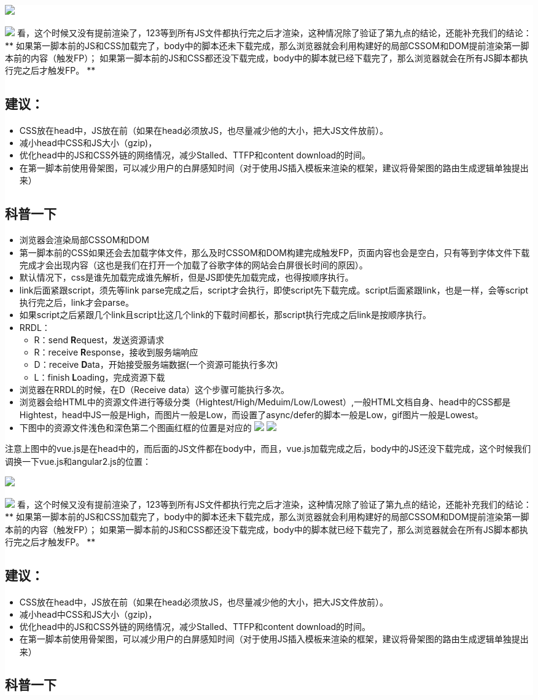 ![](http://eux-blog-static.bj.bcebos.com/fp%2Fnew%2F2018-04-13-15-37-53.jpg)

![](http://eux-blog-static.bj.bcebos.com/fp%2Fnew%2F2018-04-13-15-37-46.jpg)
看，这个时候又没有提前渲染了，123等到所有JS文件都执行完之后才渲染，这种情况除了验证了第九点的结论，还能补充我们的结论：
**
如果第一脚本前的JS和CSS加载完了，body中的脚本还未下载完成，那么浏览器就会利用构建好的局部CSSOM和DOM提前渲染第一脚本前的内容（触发FP）；
如果第一脚本前的JS和CSS都还没下载完成，body中的脚本就已经下载完了，那么浏览器就会在所有JS脚本都执行完之后才触发FP。
**
## 建议：
* CSS放在head中，JS放在</body>前（如果在head必须放JS，也尽量减少他的大小，把大JS文件放</body>前）。
* 减小head中CSS和JS大小（gzip)，
* 优化head中的JS和CSS外链的网络情况，减少Stalled、TTFP和content download的时间。
* 在第一脚本前使用骨架图，可以减少用户的白屏感知时间（对于使用JS插入模板来渲染的框架，建议将骨架图的路由生成逻辑单独提出来）
## 科普一下

* 浏览器会渲染局部CSSOM和DOM
* 第一脚本前的CSS如果还会去加载字体文件，那么及时CSSOM和DOM构建完成触发FP，页面内容也会是空白，只有等到字体文件下载完成才会出现内容（这也是我们在打开一个加载了谷歌字体的网站会白屏很长时间的原因）。
* 默认情况下，css是谁先加载完成谁先解析，但是JS即使先加载完成，也得按顺序执行。
* link后面紧跟script，须先等link parse完成之后，script才会执行，即使script先下载完成。script后面紧跟link，也是一样，会等script执行完之后，link才会parse。
* 如果script之后紧跟几个link且script比这几个link的下载时间都长，那script执行完成之后link是按顺序执行。
* RRDL：
    * R：send **R**equest，发送资源请求
    *  R：receive **R**esponse，接收到服务端响应
    * D：receive **D**ata，开始接受服务端数据(一个资源可能执行多次)
    * L：finish **L**oading，完成资源下载
* 浏览器在RRDL的时候，在D（Receive data）这个步骤可能执行多次。
* 浏览器会给HTML中的资源文件进行等级分类（Hightest/High/Meduim/Low/Lowest）,一般HTML文档自身、head中的CSS都是Hightest，head中JS一般是High，而图片一般是Low，而设置了async/defer的脚本一般是Low，gif图片一般是Lowest。
* 下图中的资源文件浅色和深色第二个图画红框的位置是对应的
![](http://eux-blog-static.bj.bcebos.com/fp%2Fnew%2F2018-04-13-16-04-40.jpg)
![](http://eux-blog-static.bj.bcebos.com/fp%2Fnew%2F2018-04-13-16-05-44.jpg)



注意上图中的vue.js是在head中的，而后面的JS文件都在body中，而且，vue.js加载完成之后，body中的JS还没下载完成，这个时候我们调换一下vue.js和angular2.js的位置：

![](http://eux-blog-static.bj.bcebos.com/fp%2Fnew%2F2018-04-13-15-37-53.jpg)

![](http://eux-blog-static.bj.bcebos.com/fp%2Fnew%2F2018-04-13-15-37-46.jpg)
看，这个时候又没有提前渲染了，123等到所有JS文件都执行完之后才渲染，这种情况除了验证了第九点的结论，还能补充我们的结论：
**
如果第一脚本前的JS和CSS加载完了，body中的脚本还未下载完成，那么浏览器就会利用构建好的局部CSSOM和DOM提前渲染第一脚本前的内容（触发FP）；
如果第一脚本前的JS和CSS都还没下载完成，body中的脚本就已经下载完了，那么浏览器就会在所有JS脚本都执行完之后才触发FP。
**
## 建议：
* CSS放在head中，JS放在</body>前（如果在head必须放JS，也尽量减少他的大小，把大JS文件放</body>前）。
* 减小head中CSS和JS大小（gzip)，
* 优化head中的JS和CSS外链的网络情况，减少Stalled、TTFP和content download的时间。
* 在第一脚本前使用骨架图，可以减少用户的白屏感知时间（对于使用JS插入模板来渲染的框架，建议将骨架图的路由生成逻辑单独提出来）
## 科普一下
